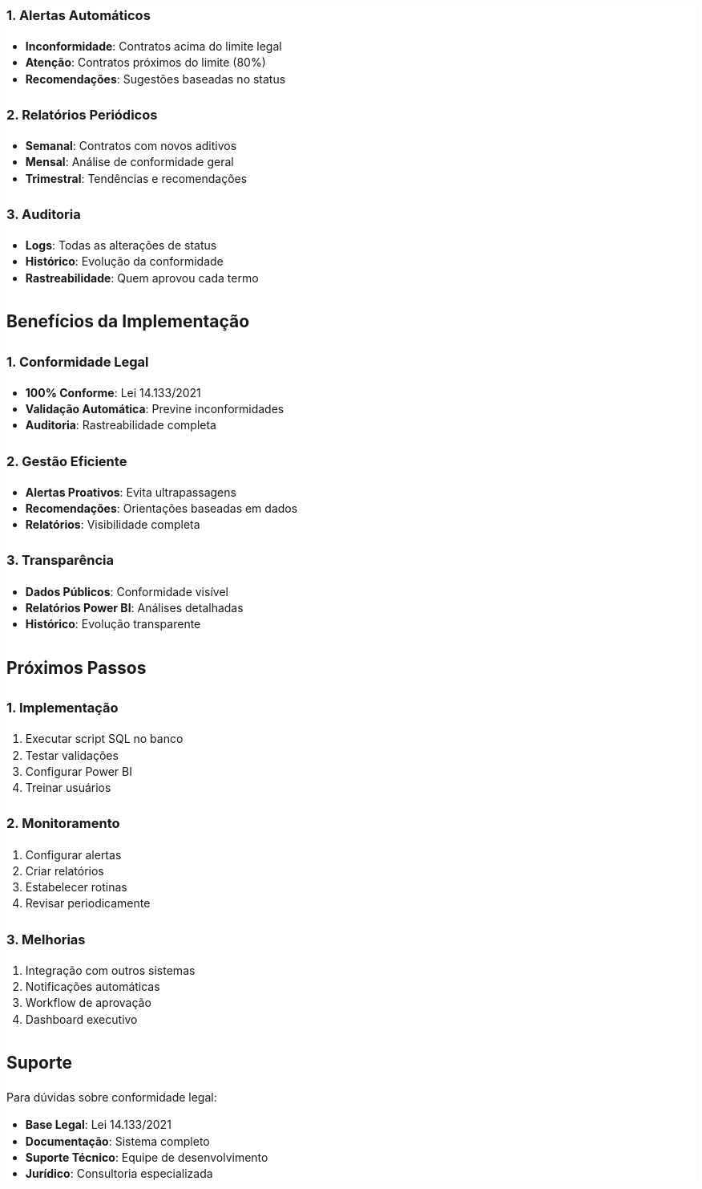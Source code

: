 ### 1. Alertas Automáticos
- **Inconformidade**: Contratos acima do limite legal
- **Atenção**: Contratos próximos do limite (80%)
- **Recomendações**: Sugestões baseadas no status

### 2. Relatórios Periódicos
- **Semanal**: Contratos com novos aditivos
- **Mensal**: Análise de conformidade geral
- **Trimestral**: Tendências e recomendações

### 3. Auditoria
- **Logs**: Todas as alterações de status
- **Histórico**: Evolução da conformidade
- **Rastreabilidade**: Quem aprovou cada termo

## Benefícios da Implementação

### 1. Conformidade Legal
- **100% Conforme**: Lei 14.133/2021
- **Validação Automática**: Previne inconformidades
- **Auditoria**: Rastreabilidade completa

### 2. Gestão Eficiente
- **Alertas Proativos**: Evita ultrapassagens
- **Recomendações**: Orientações baseadas em dados
- **Relatórios**: Visibilidade completa

### 3. Transparência
- **Dados Públicos**: Conformidade visível
- **Relatórios Power BI**: Análises detalhadas
- **Histórico**: Evolução transparente

## Próximos Passos

### 1. Implementação
1. Executar script SQL no banco
2. Testar validações
3. Configurar Power BI
4. Treinar usuários

### 2. Monitoramento
1. Configurar alertas
2. Criar relatórios
3. Estabelecer rotinas
4. Revisar periodicamente

### 3. Melhorias
1. Integração com outros sistemas
2. Notificações automáticas
3. Workflow de aprovação
4. Dashboard executivo

## Suporte

Para dúvidas sobre conformidade legal:
- **Base Legal**: Lei 14.133/2021
- **Documentação**: Sistema completo
- **Suporte Técnico**: Equipe de desenvolvimento
- **Jurídico**: Consultoria especializada
